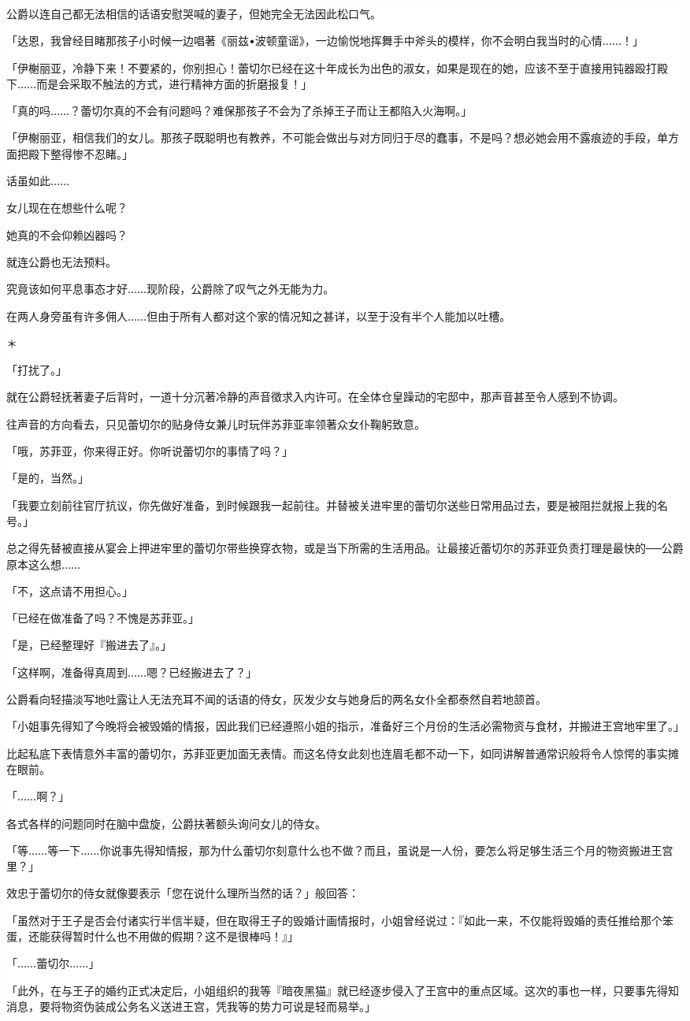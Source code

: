公爵以连自己都无法相信的话语安慰哭喊的妻子，但她完全无法因此松口气。

「达恩，我曾经目睹那孩子小时候一边唱著《丽兹•波顿童谣》，一边愉悦地挥舞手中斧头的模样，你不会明白我当时的心情……！」

「伊榭丽亚，冷静下来！不要紧的，你别担心！蕾切尔已经在这十年成长为出色的淑女，如果是现在的她，应该不至于直接用钝器殴打殿下……而是会采取不触法的方式，进行精神方面的折磨报复！」

「真的吗……？蕾切尔真的不会有问题吗？难保那孩子不会为了杀掉王子而让王都陷入火海啊。」

「伊榭丽亚，相信我们的女儿。那孩子既聪明也有教养，不可能会做出与对方同归于尽的蠢事，不是吗？想必她会用不露痕迹的手段，单方面把殿下整得惨不忍睹。」

话虽如此……

女儿现在在想些什么呢？

她真的不会仰赖凶器吗？

就连公爵也无法预料。

究竟该如何平息事态才好……现阶段，公爵除了叹气之外无能为力。

在两人身旁虽有许多佣人……但由于所有人都对这个家的情况知之甚详，以至于没有半个人能加以吐槽。

＊

「打扰了。」

就在公爵轻抚著妻子后背时，一道十分沉著冷静的声音徵求入内许可。在全体仓皇躁动的宅邸中，那声音甚至令人感到不协调。

往声音的方向看去，只见蕾切尔的贴身侍女兼儿时玩伴苏菲亚率领著众女仆鞠躬致意。

「哦，苏菲亚，你来得正好。你听说蕾切尔的事情了吗？」

「是的，当然。」

「我要立刻前往官厅抗议，你先做好准备，到时候跟我一起前往。并替被关进牢里的蕾切尔送些日常用品过去，要是被阻拦就报上我的名号。」

总之得先替被直接从宴会上押进牢里的蕾切尔带些换穿衣物，或是当下所需的生活用品。让最接近蕾切尔的苏菲亚负责打理是最快的──公爵原本这么想……

「不，这点请不用担心。」

「已经在做准备了吗？不愧是苏菲亚。」

「是，已经整理好『搬进去了』。」

「这样啊，准备得真周到……嗯？已经搬进去了？」

公爵看向轻描淡写地吐露让人无法充耳不闻的话语的侍女，灰发少女与她身后的两名女仆全都泰然自若地颔首。

「小姐事先得知了今晚将会被毁婚的情报，因此我们已经遵照小姐的指示，准备好三个月份的生活必需物资与食材，并搬进王宫地牢里了。」

比起私底下表情意外丰富的蕾切尔，苏菲亚更加面无表情。而这名侍女此刻也连眉毛都不动一下，如同讲解普通常识般将令人惊愕的事实摊在眼前。

「……啊？」

各式各样的问题同时在脑中盘旋，公爵扶著额头询问女儿的侍女。

「等……等一下……你说事先得知情报，那为什么蕾切尔刻意什么也不做？而且，虽说是一人份，要怎么将足够生活三个月的物资搬进王宫里？」

效忠于蕾切尔的侍女就像要表示「您在说什么理所当然的话？」般回答：

「虽然对于王子是否会付诸实行半信半疑，但在取得王子的毁婚计画情报时，小姐曾经说过：『如此一来，不仅能将毁婚的责任推给那个笨蛋，还能获得暂时什么也不用做的假期？这不是很棒吗！』」

「……蕾切尔……」

「此外，在与王子的婚约正式决定后，小姐组织的我等『暗夜黑猫』就已经逐步侵入了王宫中的重点区域。这次的事也一样，只要事先得知消息，要将物资伪装成公务名义送进王宫，凭我等的势力可说是轻而易举。」
